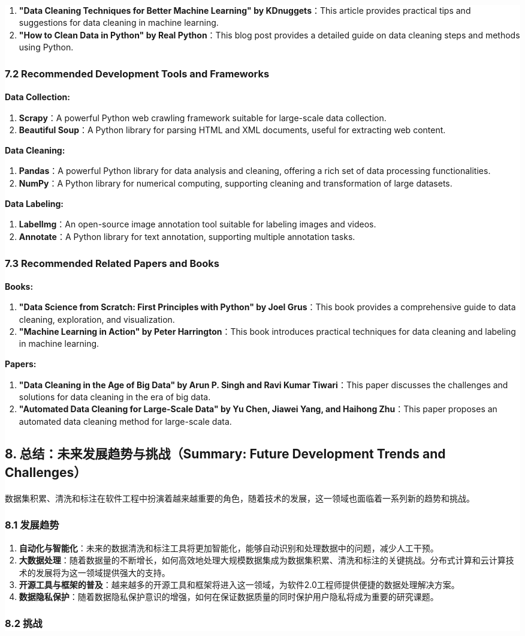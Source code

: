1. **"Data Cleaning Techniques for Better Machine Learning" by KDnuggets**：This article provides practical tips and suggestions for data cleaning in machine learning.
2. **"How to Clean Data in Python" by Real Python**：This blog post provides a detailed guide on data cleaning steps and methods using Python.

### 7.2 Recommended Development Tools and Frameworks

**Data Collection:**

1. **Scrapy**：A powerful Python web crawling framework suitable for large-scale data collection.
2. **Beautiful Soup**：A Python library for parsing HTML and XML documents, useful for extracting web content.

**Data Cleaning:**

1. **Pandas**：A powerful Python library for data analysis and cleaning, offering a rich set of data processing functionalities.
2. **NumPy**：A Python library for numerical computing, supporting cleaning and transformation of large datasets.

**Data Labeling:**

1. **LabelImg**：An open-source image annotation tool suitable for labeling images and videos.
2. **Annotate**：A Python library for text annotation, supporting multiple annotation tasks.

### 7.3 Recommended Related Papers and Books

**Books:**

1. **"Data Science from Scratch: First Principles with Python" by Joel Grus**：This book provides a comprehensive guide to data cleaning, exploration, and visualization.
2. **"Machine Learning in Action" by Peter Harrington**：This book introduces practical techniques for data cleaning and labeling in machine learning.

**Papers:**

1. **"Data Cleaning in the Age of Big Data" by Arun P. Singh and Ravi Kumar Tiwari**：This paper discusses the challenges and solutions for data cleaning in the era of big data.
2. **"Automated Data Cleaning for Large-Scale Data" by Yu Chen, Jiawei Yang, and Haihong Zhu**：This paper proposes an automated data cleaning method for large-scale data.

## 8. 总结：未来发展趋势与挑战（Summary: Future Development Trends and Challenges）

数据集积累、清洗和标注在软件工程中扮演着越来越重要的角色，随着技术的发展，这一领域也面临着一系列新的趋势和挑战。

### 8.1 发展趋势

1. **自动化与智能化**：未来的数据清洗和标注工具将更加智能化，能够自动识别和处理数据中的问题，减少人工干预。
2. **大数据处理**：随着数据量的不断增长，如何高效地处理大规模数据集成为数据集积累、清洗和标注的关键挑战。分布式计算和云计算技术的发展将为这一领域提供强大的支持。
3. **开源工具与框架的普及**：越来越多的开源工具和框架将进入这一领域，为软件2.0工程师提供便捷的数据处理解决方案。
4. **数据隐私保护**：随着数据隐私保护意识的增强，如何在保证数据质量的同时保护用户隐私将成为重要的研究课题。

### 8.2 挑战
